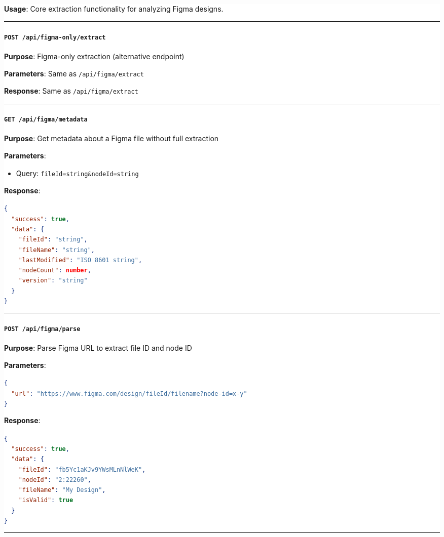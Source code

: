 **Usage**: Core extraction functionality for analyzing Figma designs.

---

#### `POST /api/figma-only/extract`
**Purpose**: Figma-only extraction (alternative endpoint)

**Parameters**: Same as `/api/figma/extract`

**Response**: Same as `/api/figma/extract`

---

#### `GET /api/figma/metadata`
**Purpose**: Get metadata about a Figma file without full extraction

**Parameters**: 
- Query: `fileId=string&nodeId=string`

**Response**:
```json
{
  "success": true,
  "data": {
    "fileId": "string",
    "fileName": "string",
    "lastModified": "ISO 8601 string",
    "nodeCount": number,
    "version": "string"
  }
}
```

---

#### `POST /api/figma/parse`
**Purpose**: Parse Figma URL to extract file ID and node ID

**Parameters**:
```json
{
  "url": "https://www.figma.com/design/fileId/filename?node-id=x-y"
}
```

**Response**:
```json
{
  "success": true,
  "data": {
    "fileId": "fb5Yc1aKJv9YWsMLnNlWeK",
    "nodeId": "2:22260",
    "fileName": "My Design",
    "isValid": true
  }
}
```

---